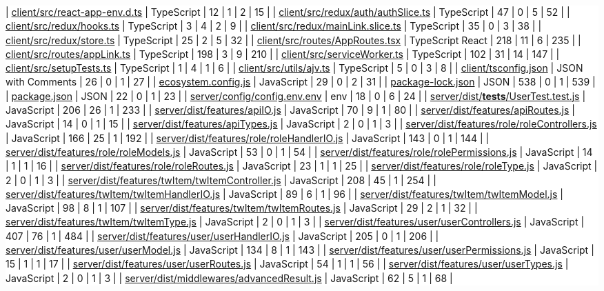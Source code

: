 | [client/src/react-app-env.d.ts](/client/src/react-app-env.d.ts) | TypeScript | 12 | 1 | 2 | 15 |
| [client/src/redux/auth/authSlice.ts](/client/src/redux/auth/authSlice.ts) | TypeScript | 47 | 0 | 5 | 52 |
| [client/src/redux/hooks.ts](/client/src/redux/hooks.ts) | TypeScript | 3 | 4 | 2 | 9 |
| [client/src/redux/mainLink.slice.ts](/client/src/redux/mainLink.slice.ts) | TypeScript | 35 | 0 | 3 | 38 |
| [client/src/redux/store.ts](/client/src/redux/store.ts) | TypeScript | 25 | 2 | 5 | 32 |
| [client/src/routes/AppRoutes.tsx](/client/src/routes/AppRoutes.tsx) | TypeScript React | 218 | 11 | 6 | 235 |
| [client/src/routes/appLink.ts](/client/src/routes/appLink.ts) | TypeScript | 198 | 3 | 9 | 210 |
| [client/src/serviceWorker.ts](/client/src/serviceWorker.ts) | TypeScript | 102 | 31 | 14 | 147 |
| [client/src/setupTests.ts](/client/src/setupTests.ts) | TypeScript | 1 | 4 | 1 | 6 |
| [client/src/utils/ajv.ts](/client/src/utils/ajv.ts) | TypeScript | 5 | 0 | 3 | 8 |
| [client/tsconfig.json](/client/tsconfig.json) | JSON with Comments | 26 | 0 | 1 | 27 |
| [ecosystem.config.js](/ecosystem.config.js) | JavaScript | 29 | 0 | 2 | 31 |
| [package-lock.json](/package-lock.json) | JSON | 538 | 0 | 1 | 539 |
| [package.json](/package.json) | JSON | 22 | 0 | 1 | 23 |
| [server/config/config.env.env](/server/config/config.env.env) | env | 18 | 0 | 6 | 24 |
| [server/dist/__tests__/UserTest.test.js](/server/dist/__tests__/UserTest.test.js) | JavaScript | 206 | 26 | 1 | 233 |
| [server/dist/features/apiIO.js](/server/dist/features/apiIO.js) | JavaScript | 70 | 9 | 1 | 80 |
| [server/dist/features/apiRoutes.js](/server/dist/features/apiRoutes.js) | JavaScript | 14 | 0 | 1 | 15 |
| [server/dist/features/apiTypes.js](/server/dist/features/apiTypes.js) | JavaScript | 2 | 0 | 1 | 3 |
| [server/dist/features/role/roleControllers.js](/server/dist/features/role/roleControllers.js) | JavaScript | 166 | 25 | 1 | 192 |
| [server/dist/features/role/roleHandlerIO.js](/server/dist/features/role/roleHandlerIO.js) | JavaScript | 143 | 0 | 1 | 144 |
| [server/dist/features/role/roleModels.js](/server/dist/features/role/roleModels.js) | JavaScript | 53 | 0 | 1 | 54 |
| [server/dist/features/role/rolePermissions.js](/server/dist/features/role/rolePermissions.js) | JavaScript | 14 | 1 | 1 | 16 |
| [server/dist/features/role/roleRoutes.js](/server/dist/features/role/roleRoutes.js) | JavaScript | 23 | 1 | 1 | 25 |
| [server/dist/features/role/roleType.js](/server/dist/features/role/roleType.js) | JavaScript | 2 | 0 | 1 | 3 |
| [server/dist/features/twItem/twItemController.js](/server/dist/features/twItem/twItemController.js) | JavaScript | 208 | 45 | 1 | 254 |
| [server/dist/features/twItem/twItemHandlerIO.js](/server/dist/features/twItem/twItemHandlerIO.js) | JavaScript | 89 | 6 | 1 | 96 |
| [server/dist/features/twItem/twItemModel.js](/server/dist/features/twItem/twItemModel.js) | JavaScript | 98 | 8 | 1 | 107 |
| [server/dist/features/twItem/twItemRoutes.js](/server/dist/features/twItem/twItemRoutes.js) | JavaScript | 29 | 2 | 1 | 32 |
| [server/dist/features/twItem/twItemType.js](/server/dist/features/twItem/twItemType.js) | JavaScript | 2 | 0 | 1 | 3 |
| [server/dist/features/user/userControllers.js](/server/dist/features/user/userControllers.js) | JavaScript | 407 | 76 | 1 | 484 |
| [server/dist/features/user/userHandlerIO.js](/server/dist/features/user/userHandlerIO.js) | JavaScript | 205 | 0 | 1 | 206 |
| [server/dist/features/user/userModel.js](/server/dist/features/user/userModel.js) | JavaScript | 134 | 8 | 1 | 143 |
| [server/dist/features/user/userPermissions.js](/server/dist/features/user/userPermissions.js) | JavaScript | 15 | 1 | 1 | 17 |
| [server/dist/features/user/userRoutes.js](/server/dist/features/user/userRoutes.js) | JavaScript | 54 | 1 | 1 | 56 |
| [server/dist/features/user/userTypes.js](/server/dist/features/user/userTypes.js) | JavaScript | 2 | 0 | 1 | 3 |
| [server/dist/middlewares/advancedResult.js](/server/dist/middlewares/advancedResult.js) | JavaScript | 62 | 5 | 1 | 68 |